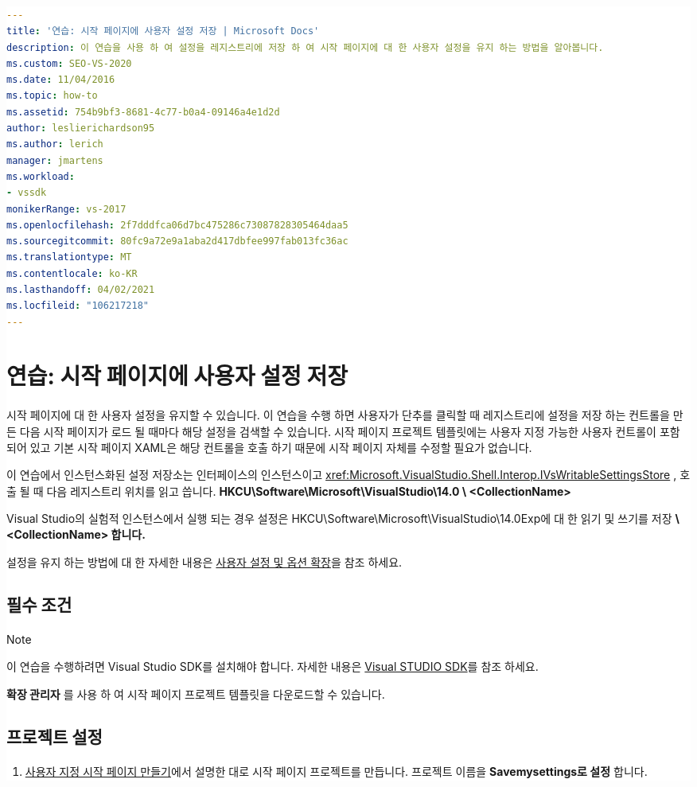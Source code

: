 ```yaml
---
title: '연습: 시작 페이지에 사용자 설정 저장 | Microsoft Docs'
description: 이 연습을 사용 하 여 설정을 레지스트리에 저장 하 여 시작 페이지에 대 한 사용자 설정을 유지 하는 방법을 알아봅니다.
ms.custom: SEO-VS-2020
ms.date: 11/04/2016
ms.topic: how-to
ms.assetid: 754b9bf3-8681-4c77-b0a4-09146a4e1d2d
author: leslierichardson95
ms.author: lerich
manager: jmartens
ms.workload:
- vssdk
monikerRange: vs-2017
ms.openlocfilehash: 2f7dddfca06d7bc475286c73087828305464daa5
ms.sourcegitcommit: 80fc9a72e9a1aba2d417dbfee997fab013fc36ac
ms.translationtype: MT
ms.contentlocale: ko-KR
ms.lasthandoff: 04/02/2021
ms.locfileid: "106217218"
---
```

# <a name="walkthrough-save-user-settings-on-a-start-page"></a>연습: 시작 페이지에 사용자 설정 저장

시작 페이지에 대 한 사용자 설정을 유지할 수 있습니다. 이 연습을 수행 하면 사용자가 단추를 클릭할 때 레지스트리에 설정을 저장 하는 컨트롤을 만든 다음 시작 페이지가 로드 될 때마다 해당 설정을 검색할 수 있습니다. 시작 페이지 프로젝트 템플릿에는 사용자 지정 가능한 사용자 컨트롤이 포함 되어 있고 기본 시작 페이지 XAML은 해당 컨트롤을 호출 하기 때문에 시작 페이지 자체를 수정할 필요가 없습니다.

이 연습에서 인스턴스화된 설정 저장소는 인터페이스의 인스턴스이고 <xref:Microsoft.VisualStudio.Shell.Interop.IVsWritableSettingsStore> , 호출 될 때 다음 레지스트리 위치를 읽고 씁니다. **HKCU\Software\Microsoft\VisualStudio\14.0 \\ \<CollectionName>**

Visual Studio의 실험적 인스턴스에서 실행 되는 경우 설정은 HKCU\Software\Microsoft\VisualStudio\14.0Exp에 대 한 읽기 및 쓰기를 저장 **\\ \<CollectionName> 합니다.**

설정을 유지 하는 방법에 대 한 자세한 내용은 [사용자 설정 및 옵션 확장](../extensibility/extending-user-settings-and-options.md)을 참조 하세요.

## <a name="prerequisites"></a>필수 조건

> [!NOTE]
> 이 연습을 수행하려면 Visual Studio SDK를 설치해야 합니다. 자세한 내용은 [Visual STUDIO SDK](../extensibility/visual-studio-sdk.md)를 참조 하세요.
>
> **확장 관리자** 를 사용 하 여 시작 페이지 프로젝트 템플릿을 다운로드할 수 있습니다.

## <a name="set-up-the-project"></a>프로젝트 설정

1. [사용자 지정 시작 페이지 만들기](creating-a-custom-start-page.md)에서 설명한 대로 시작 페이지 프로젝트를 만듭니다. 프로젝트 이름을 **Savemysettings로 설정** 합니다.
